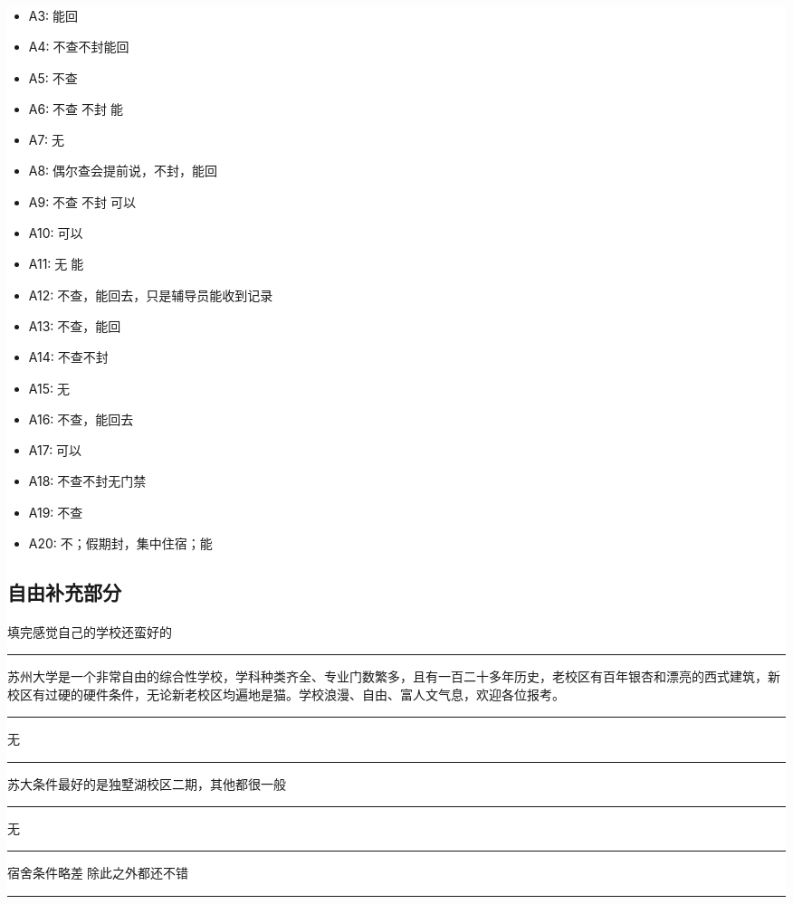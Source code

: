 - A3: 能回

- A4: 不查不封能回

- A5: 不查

- A6: 不查 不封 能

- A7: 无

- A8: 偶尔查会提前说，不封，能回

- A9: 不查 不封 可以

- A10: 可以

- A11: 无 能

- A12: 不查，能回去，只是辅导员能收到记录

- A13: 不查，能回

- A14: 不查不封

- A15: 无

- A16: 不查，能回去

- A17: 可以

- A18: 不查不封无门禁

- A19: 不查

- A20: 不；假期封，集中住宿；能

## 自由补充部分

填完感觉自己的学校还蛮好的

***

苏州大学是一个非常自由的综合性学校，学科种类齐全、专业门数繁多，且有一百二十多年历史，老校区有百年银杏和漂亮的西式建筑，新校区有过硬的硬件条件，无论新老校区均遍地是猫。学校浪漫、自由、富人文气息，欢迎各位报考。

***

无

***

苏大条件最好的是独墅湖校区二期，其他都很一般

***

无

***

宿舍条件略差 除此之外都还不错

***
